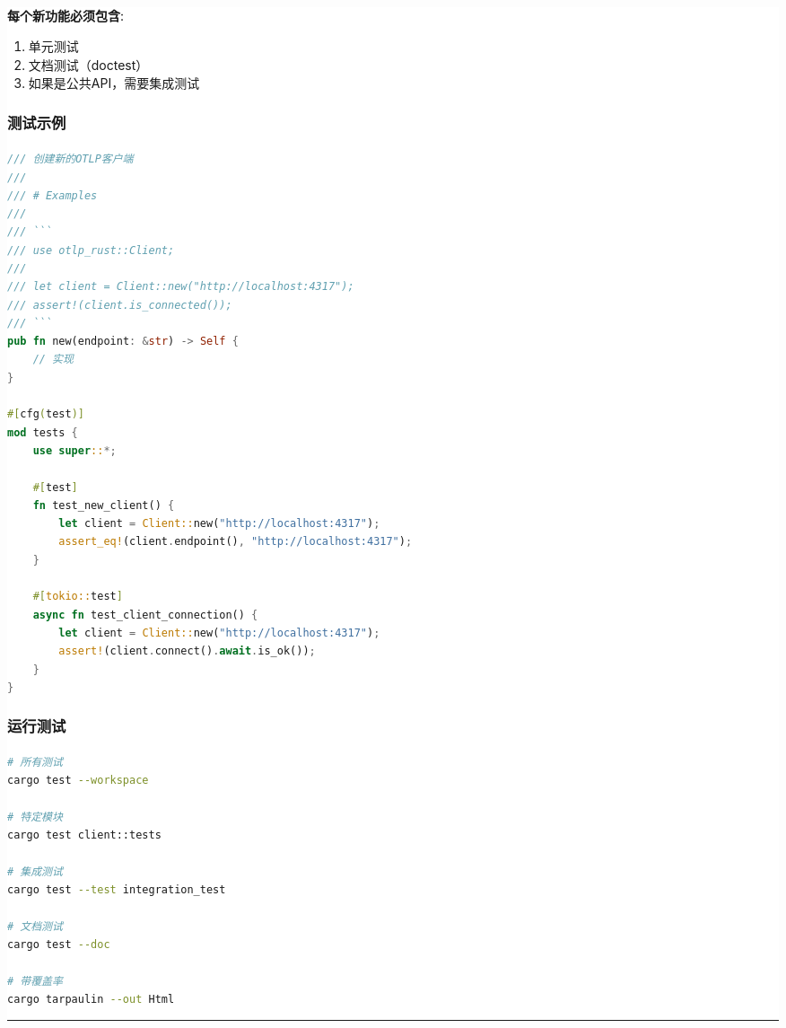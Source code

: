 **每个新功能必须包含**:

1. 单元测试
2. 文档测试（doctest）
3. 如果是公共API，需要集成测试

### 测试示例

```rust
/// 创建新的OTLP客户端
///
/// # Examples
///
/// ```
/// use otlp_rust::Client;
///
/// let client = Client::new("http://localhost:4317");
/// assert!(client.is_connected());
/// ```
pub fn new(endpoint: &str) -> Self {
    // 实现
}

#[cfg(test)]
mod tests {
    use super::*;
    
    #[test]
    fn test_new_client() {
        let client = Client::new("http://localhost:4317");
        assert_eq!(client.endpoint(), "http://localhost:4317");
    }
    
    #[tokio::test]
    async fn test_client_connection() {
        let client = Client::new("http://localhost:4317");
        assert!(client.connect().await.is_ok());
    }
}
```

### 运行测试

```bash
# 所有测试
cargo test --workspace

# 特定模块
cargo test client::tests

# 集成测试
cargo test --test integration_test

# 文档测试
cargo test --doc

# 带覆盖率
cargo tarpaulin --out Html
```

---